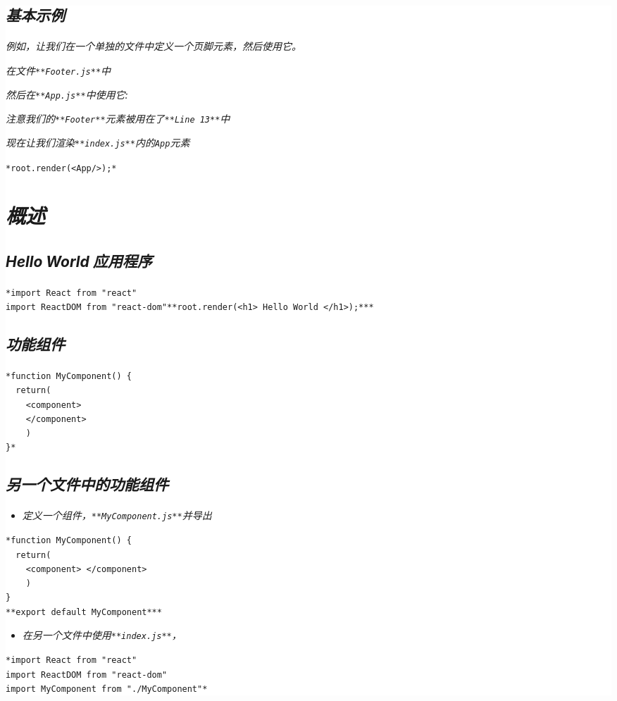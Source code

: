 ## *基本示例*

*例如，让我们在一个单独的文件中定义一个页脚元素，然后使用它。*

*在文件`**Footer.js**`中*

*然后在`**App.js**`中使用它:*

*注意我们的`**Footer**`元素被用在了`**Line 13**`中*

*现在让我们渲染`**index.js**`内的`App`元素*

```
*root.render(<App/>);*
```

# *概述*

## *Hello World 应用程序*

```
*import React from "react"
import ReactDOM from "react-dom"**root.render(<h1> Hello World </h1>);***
```

## *功能组件*

```
*function MyComponent() {
  return(
    <component> 
    </component>
    )
}*
```

## *另一个文件中的功能组件*

*   *定义一个组件，`**MyComponent.js**`并导出*

```
*function MyComponent() {
  return(
    <component> </component>
    )
}
**export default MyComponent***
```

*   *在另一个文件中使用`**index.js**`，*

```
*import React from "react"
import ReactDOM from "react-dom"
import MyComponent from "./MyComponent"*
```
